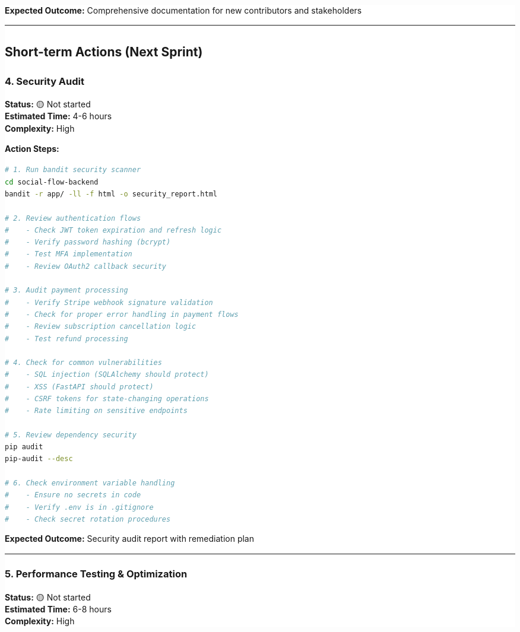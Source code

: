 **Expected Outcome:** Comprehensive documentation for new contributors and stakeholders

---

## Short-term Actions (Next Sprint)

### 4. Security Audit
**Status:** 🟡 Not started  
**Estimated Time:** 4-6 hours  
**Complexity:** High

**Action Steps:**
```bash
# 1. Run bandit security scanner
cd social-flow-backend
bandit -r app/ -ll -f html -o security_report.html

# 2. Review authentication flows
#    - Check JWT token expiration and refresh logic
#    - Verify password hashing (bcrypt)
#    - Test MFA implementation
#    - Review OAuth2 callback security

# 3. Audit payment processing
#    - Verify Stripe webhook signature validation
#    - Check for proper error handling in payment flows
#    - Review subscription cancellation logic
#    - Test refund processing

# 4. Check for common vulnerabilities
#    - SQL injection (SQLAlchemy should protect)
#    - XSS (FastAPI should protect)
#    - CSRF tokens for state-changing operations
#    - Rate limiting on sensitive endpoints

# 5. Review dependency security
pip audit
pip-audit --desc

# 6. Check environment variable handling
#    - Ensure no secrets in code
#    - Verify .env is in .gitignore
#    - Check secret rotation procedures
```

**Expected Outcome:** Security audit report with remediation plan

---

### 5. Performance Testing & Optimization
**Status:** 🟡 Not started  
**Estimated Time:** 6-8 hours  
**Complexity:** High
